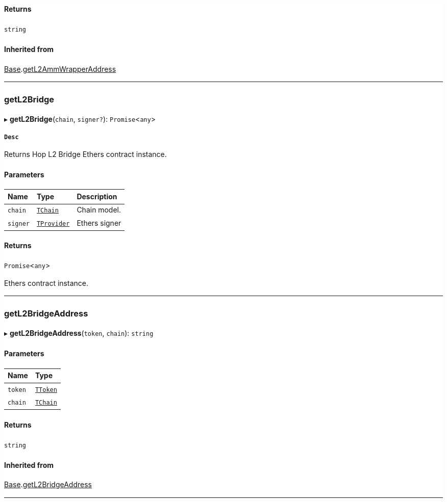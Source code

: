 #### Returns

`string`

#### Inherited from

[Base](Base.md).[getL2AmmWrapperAddress](Base.md#getl2ammwrapperaddress)

___

### <a id="getl2bridge" name="getl2bridge"></a> getL2Bridge

▸ **getL2Bridge**(`chain`, `signer?`): `Promise`<`any`\>

**`Desc`**

Returns Hop L2 Bridge Ethers contract instance.

#### Parameters

| Name | Type | Description |
| :------ | :------ | :------ |
| `chain` | [`TChain`](../modules.md#tchain) | Chain model. |
| `signer` | [`TProvider`](../modules.md#tprovider) | Ethers signer |

#### Returns

`Promise`<`any`\>

Ethers contract instance.

___

### <a id="getl2bridgeaddress" name="getl2bridgeaddress"></a> getL2BridgeAddress

▸ **getL2BridgeAddress**(`token`, `chain`): `string`

#### Parameters

| Name | Type |
| :------ | :------ |
| `token` | [`TToken`](../modules.md#ttoken) |
| `chain` | [`TChain`](../modules.md#tchain) |

#### Returns

`string`

#### Inherited from

[Base](Base.md).[getL2BridgeAddress](Base.md#getl2bridgeaddress)

___
